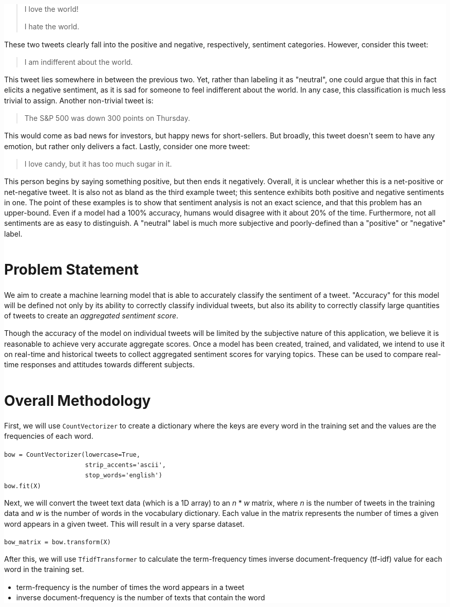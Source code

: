 > I love the world!
>
> I hate the world.

These two tweets clearly fall into the positive and negative, respectively, sentiment categories. However, consider this tweet:

> I am indifferent about the world.

This tweet lies somewhere in between the previous two. Yet, rather than labeling it as "neutral", one could argue that this in fact elicits  a negative sentiment, as it is sad for someone to feel indifferent about the world. In any case, this classification is much less trivial to assign. Another non-trivial tweet is:

> The S&P 500 was down 300 points on Thursday.

This would come as bad news for investors, but happy news for short-sellers. But broadly, this tweet doesn't seem to have any emotion, but rather only delivers a fact. Lastly, consider one more tweet:

> I love candy, but it has too much sugar in it.

This person begins by saying something positive, but then ends it negatively. Overall, it is unclear whether this is a net-positive or net-negative tweet. It is also not as bland as the third example tweet; this sentence exhibits both positive and negative sentiments in one. The point of these examples is to show that sentiment analysis is not an exact science, and that this problem has an upper-bound. Even if a model had a 100% accuracy, humans would disagree with it about 20% of the time. Furthermore, not all sentiments are as easy to distinguish. A "neutral" label is much more subjective and poorly-defined than a "positive" or "negative" label.


# Problem Statement

We aim to create a machine learning model that is able to accurately classify the sentiment of a tweet. "Accuracy" for this model will be defined not only by its ability to correctly classify individual tweets, but also its ability to correctly classify large quantities of tweets to create an *aggregated sentiment score*. 

Though the accuracy of the model on individual tweets will be limited by the subjective nature of this application, we believe it is reasonable to achieve very accurate aggregate scores. Once a model has been created, trained, and validated, we intend to use it on real-time and historical tweets to collect aggregated sentiment scores for varying topics. These can be used to compare real-time responses and attitudes towards different subjects.


# Overall Methodology

First, we will use `CountVectorizer` to create a dictionary where the keys are every word in the training set and the values are the frequencies of each word.
```
bow = CountVectorizer(lowercase=True, 
                      strip_accents='ascii',
                      stop_words='english')
bow.fit(X)
```
Next, we will convert the tweet text data (which is a 1D array) to an $n*w$ matrix, where *n* is the number of tweets in the training data and *w* is the number of words in the vocabulary dictionary. Each value in the matrix represents the number of times a given word appears in a given tweet. This will result in a very sparse dataset.
```
bow_matrix = bow.transform(X)
```
After this, we will use `TfidfTransformer` to calculate the term-frequency times inverse document-frequency (tf-idf) value for each word in the training set. 
 * term-frequency is the number of times the word appears in a tweet
 * inverse document-frequency is the number of texts that contain the word
